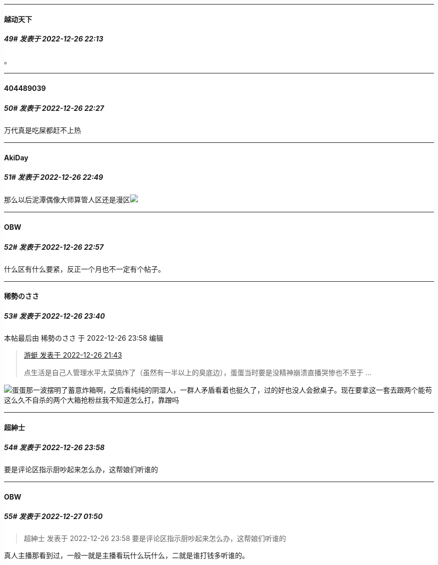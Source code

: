 *****

####  越动天下  
##### 49#       发表于 2022-12-26 22:13

。

*****

####  404489039  
##### 50#       发表于 2022-12-26 22:27

万代真是吃屎都赶不上热

*****

####  AkiDay  
##### 51#       发表于 2022-12-26 22:49

那么以后泥潭偶像大师算管人区还是漫区<img src="https://static.saraba1st.com/image/smiley/face2017/067.png" referrerpolicy="no-referrer">

*****

####  OBW  
##### 52#       发表于 2022-12-26 22:57

什么区有什么要紧，反正一个月也不一定有个帖子。

*****

####  稀勢のささ  
##### 53#       发表于 2022-12-26 23:40

 本帖最后由 稀勢のささ 于 2022-12-26 23:58 编辑 
<blockquote><a href="httphttps://bbs.saraba1st.com/2b/forum.php?mod=redirect&amp;goto=findpost&amp;pid=59099444&amp;ptid=2111990" target="_blank">游蜓 发表于 2022-12-26 21:43</a>

点生活是自己人管理水平太菜搞炸了（虽然有一半以上的臭底边），蛋蛋当时要是没精神崩溃直播哭惨也不至于 ...</blockquote>
<img src="https://static.saraba1st.com/image/smiley/face2017/067.png" referrerpolicy="no-referrer">蛋蛋那一波摆明了蓄意炸箱啊，之后看纯纯的阴湿人，一群人矛盾看着也挺久了，过的好也没人会掀桌子。现在要拿这一套去跟两个能苟这么久不自杀的两个大箱抢粉丝我不知道怎么打，靠蹭吗

*****

####  超紳士  
##### 54#       发表于 2022-12-26 23:58

要是评论区指示厨吵起来怎么办，这帮娘们听谁的

*****

####  OBW  
##### 55#       发表于 2022-12-27 01:50

<blockquote>超紳士 发表于 2022-12-26 23:58
要是评论区指示厨吵起来怎么办，这帮娘们听谁的</blockquote>
真人主播那看到过，一般一就是主播看玩什么玩什么，二就是谁打钱多听谁的。
